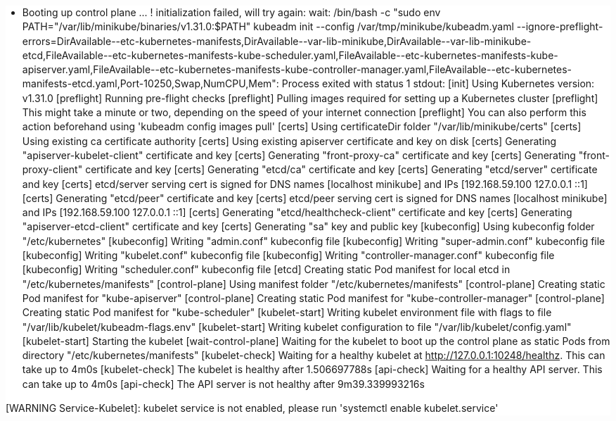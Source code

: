 - Booting up control plane ...
  ! initialization failed, will try again: wait: /bin/bash -c "sudo env PATH="/var/lib/minikube/binaries/v1.31.0:$PATH" kubeadm init --config /var/tmp/minikube/kubeadm.yaml  --ignore-preflight-errors=DirAvailable--etc-kubernetes-manifests,DirAvailable--var-lib-minikube,DirAvailable--var-lib-minikube-etcd,FileAvailable--etc-kubernetes-manifests-kube-scheduler.yaml,FileAvailable--etc-kubernetes-manifests-kube-apiserver.yaml,FileAvailable--etc-kubernetes-manifests-kube-controller-manager.yaml,FileAvailable--etc-kubernetes-manifests-etcd.yaml,Port-10250,Swap,NumCPU,Mem": Process exited with status 1
  stdout:
  [init] Using Kubernetes version: v1.31.0
  [preflight] Running pre-flight checks
  [preflight] Pulling images required for setting up a Kubernetes cluster
  [preflight] This might take a minute or two, depending on the speed of your internet connection
  [preflight] You can also perform this action beforehand using 'kubeadm config images pull'
  [certs] Using certificateDir folder "/var/lib/minikube/certs"
  [certs] Using existing ca certificate authority
  [certs] Using existing apiserver certificate and key on disk
  [certs] Generating "apiserver-kubelet-client" certificate and key
  [certs] Generating "front-proxy-ca" certificate and key
  [certs] Generating "front-proxy-client" certificate and key
  [certs] Generating "etcd/ca" certificate and key
  [certs] Generating "etcd/server" certificate and key
  [certs] etcd/server serving cert is signed for DNS names [localhost minikube] and IPs [192.168.59.100 127.0.0.1 ::1]
  [certs] Generating "etcd/peer" certificate and key
  [certs] etcd/peer serving cert is signed for DNS names [localhost minikube] and IPs [192.168.59.100 127.0.0.1 ::1]
  [certs] Generating "etcd/healthcheck-client" certificate and key
  [certs] Generating "apiserver-etcd-client" certificate and key
  [certs] Generating "sa" key and public key
  [kubeconfig] Using kubeconfig folder "/etc/kubernetes"
  [kubeconfig] Writing "admin.conf" kubeconfig file
  [kubeconfig] Writing "super-admin.conf" kubeconfig file
  [kubeconfig] Writing "kubelet.conf" kubeconfig file
  [kubeconfig] Writing "controller-manager.conf" kubeconfig file
  [kubeconfig] Writing "scheduler.conf" kubeconfig file
  [etcd] Creating static Pod manifest for local etcd in "/etc/kubernetes/manifests"
  [control-plane] Using manifest folder "/etc/kubernetes/manifests"
  [control-plane] Creating static Pod manifest for "kube-apiserver"
  [control-plane] Creating static Pod manifest for "kube-controller-manager"
  [control-plane] Creating static Pod manifest for "kube-scheduler"
  [kubelet-start] Writing kubelet environment file with flags to file "/var/lib/kubelet/kubeadm-flags.env"
  [kubelet-start] Writing kubelet configuration to file "/var/lib/kubelet/config.yaml"
  [kubelet-start] Starting the kubelet
  [wait-control-plane] Waiting for the kubelet to boot up the control plane as static Pods from directory "/etc/kubernetes/manifests"
  [kubelet-check] Waiting for a healthy kubelet at http://127.0.0.1:10248/healthz. This can take up to 4m0s
  [kubelet-check] The kubelet is healthy after 1.506697788s
  [api-check] Waiting for a healthy API server. This can take up to 4m0s
  [api-check] The API server is not healthy after 9m39.339993216s


[WARNING Service-Kubelet]: kubelet service is not enabled, please run 'systemctl enable kubelet.service'